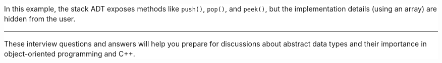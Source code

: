 In this example, the stack ADT exposes methods like `push()`, `pop()`, and `peek()`, but the implementation details (using an array) are hidden from the user.

---

These interview questions and answers will help you prepare for discussions about abstract data types and their importance in object-oriented programming and C++.
